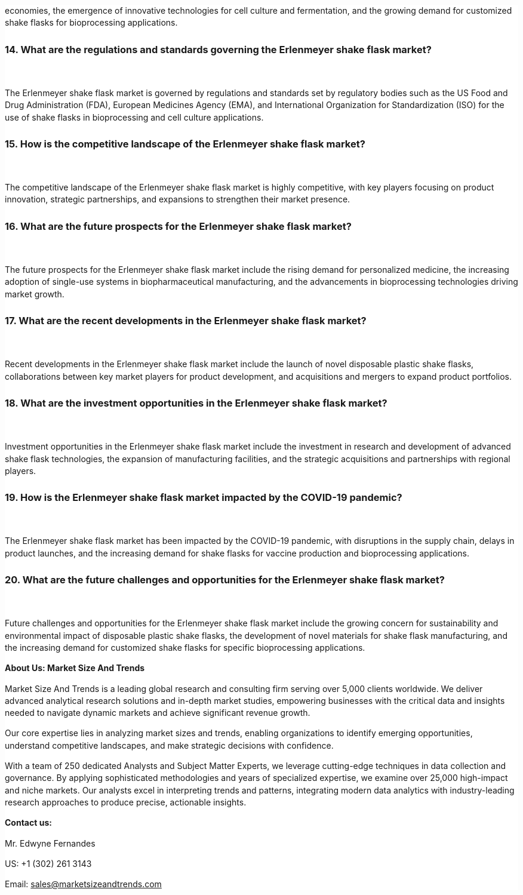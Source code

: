 economies, the emergence of innovative technologies for cell culture and fermentation, and the growing demand for customized shake flasks for bioprocessing applications.</p><h3>14. What are the regulations and standards governing the Erlenmeyer shake flask market?</h3><p>&nbsp;</p><p>The Erlenmeyer shake flask market is governed by regulations and standards set by regulatory bodies such as the US Food and Drug Administration (FDA), European Medicines Agency (EMA), and International Organization for Standardization (ISO) for the use of shake flasks in bioprocessing and cell culture applications.</p><h3>15. How is the competitive landscape of the Erlenmeyer shake flask market?</h3><p>&nbsp;</p><p>The competitive landscape of the Erlenmeyer shake flask market is highly competitive, with key players focusing on product innovation, strategic partnerships, and expansions to strengthen their market presence.</p><h3>16. What are the future prospects for the Erlenmeyer shake flask market?</h3><p>&nbsp;</p><p>The future prospects for the Erlenmeyer shake flask market include the rising demand for personalized medicine, the increasing adoption of single-use systems in biopharmaceutical manufacturing, and the advancements in bioprocessing technologies driving market growth.</p><h3>17. What are the recent developments in the Erlenmeyer shake flask market?</h3><p>&nbsp;</p><p>Recent developments in the Erlenmeyer shake flask market include the launch of novel disposable plastic shake flasks, collaborations between key market players for product development, and acquisitions and mergers to expand product portfolios.</p><h3>18. What are the investment opportunities in the Erlenmeyer shake flask market?</h3><p>&nbsp;</p><p>Investment opportunities in the Erlenmeyer shake flask market include the investment in research and development of advanced shake flask technologies, the expansion of manufacturing facilities, and the strategic acquisitions and partnerships with regional players.</p><h3>19. How is the Erlenmeyer shake flask market impacted by the COVID-19 pandemic?</h3><p>&nbsp;</p><p>The Erlenmeyer shake flask market has been impacted by the COVID-19 pandemic, with disruptions in the supply chain, delays in product launches, and the increasing demand for shake flasks for vaccine production and bioprocessing applications.</p><h3>20. What are the future challenges and opportunities for the Erlenmeyer shake flask market?</h3><p>&nbsp;</p><p>Future challenges and opportunities for the Erlenmeyer shake flask market include the growing concern for sustainability and environmental impact of disposable plastic shake flasks, the development of novel materials for shake flask manufacturing, and the increasing demand for customized shake flasks for specific bioprocessing applications.</p></body></html></p><p><strong>About Us:&nbsp;Market Size And Trends</strong></p><p>Market Size And Trends&nbsp;is a leading global research and consulting firm serving over 5,000 clients worldwide. We deliver advanced analytical research solutions and in-depth market studies, empowering businesses with the critical data and insights needed to navigate dynamic markets and achieve significant revenue growth.</p><p>Our core expertise lies in analyzing market sizes and trends, enabling organizations to identify emerging opportunities, understand competitive landscapes, and make strategic decisions with confidence.</p><p>With a team of 250 dedicated Analysts and Subject Matter Experts, we leverage cutting-edge techniques in data collection and governance. By applying sophisticated methodologies and years of specialized expertise, we examine over 25,000 high-impact and niche markets. Our analysts excel in interpreting trends and patterns, integrating modern data analytics with industry-leading research approaches to produce precise, actionable insights.</p><p><strong>Contact us:</strong></p><p>Mr. Edwyne Fernandes</p><p>US: +1 (302) 261 3143</p><p>Email: <a href="mailto:sales@marketsizeandtrends.com">sales@marketsizeandtrends.com</a>&nbsp;</p>

